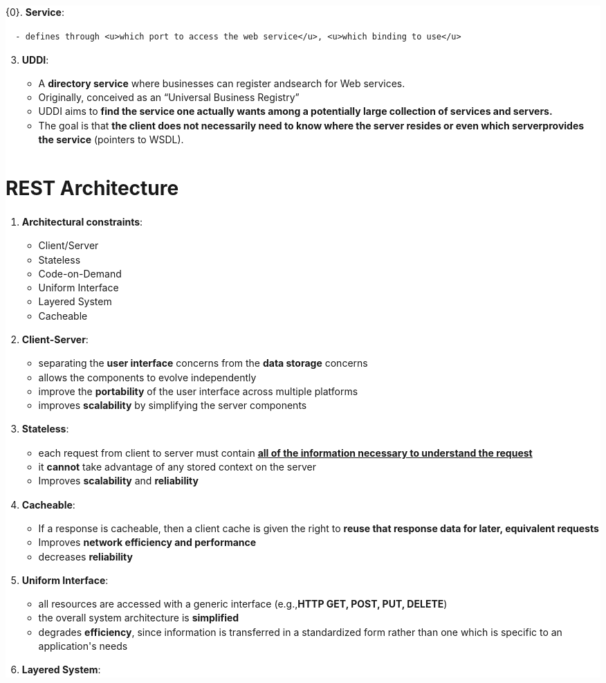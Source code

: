    {0}.  **Service**:

      - defines through <u>which port to access the web service</u>, <u>which binding to use</u>

3. **UDDI**:

   - A **directory service** where businesses can register andsearch for Web services.
   - Originally, conceived as an “Universal Business Registry”
   - UDDI aims to **find the service one actually wants among a potentially large collection of services and servers.**
   - The goal is that **the client does not necessarily need to know where the server resides or even which serverprovides the service** (pointers to WSDL).







# REST Architecture

1. **Architectural constraints**:

   - Client/Server
   - Stateless
   - Code-on-Demand
   - Uniform Interface
   - Layered System
   - Cacheable

2. **Client-Server**:

   - separating the **user interface** concerns from the **data storage** concerns
   - allows the components to evolve independently
   - improve the **portability** of the user interface across multiple platforms
   - improves **scalability** by simplifying the server components

3. **Stateless**:

   - each request from client to server must contain <u>**all of the information necessary to understand the request**</u>
   - it **cannot** take advantage of any stored context on the server
   - Improves **scalability** and **reliability**

4. **Cacheable**:

   - If a response is cacheable, then a client cache is given the right to **reuse that response data for later, equivalent requests**
   - Improves **network efficiency and performance**
   - decreases **reliability**

5. **Uniform Interface**:

   - all resources are accessed with a generic interface (e.g.,**HTTP GET, POST, PUT, DELETE**)
   - the overall system architecture is **simplified**
   - degrades **efficiency**, since information is transferred in a standardized form rather than one which is specific to an application's needs

6. **Layered System**:
